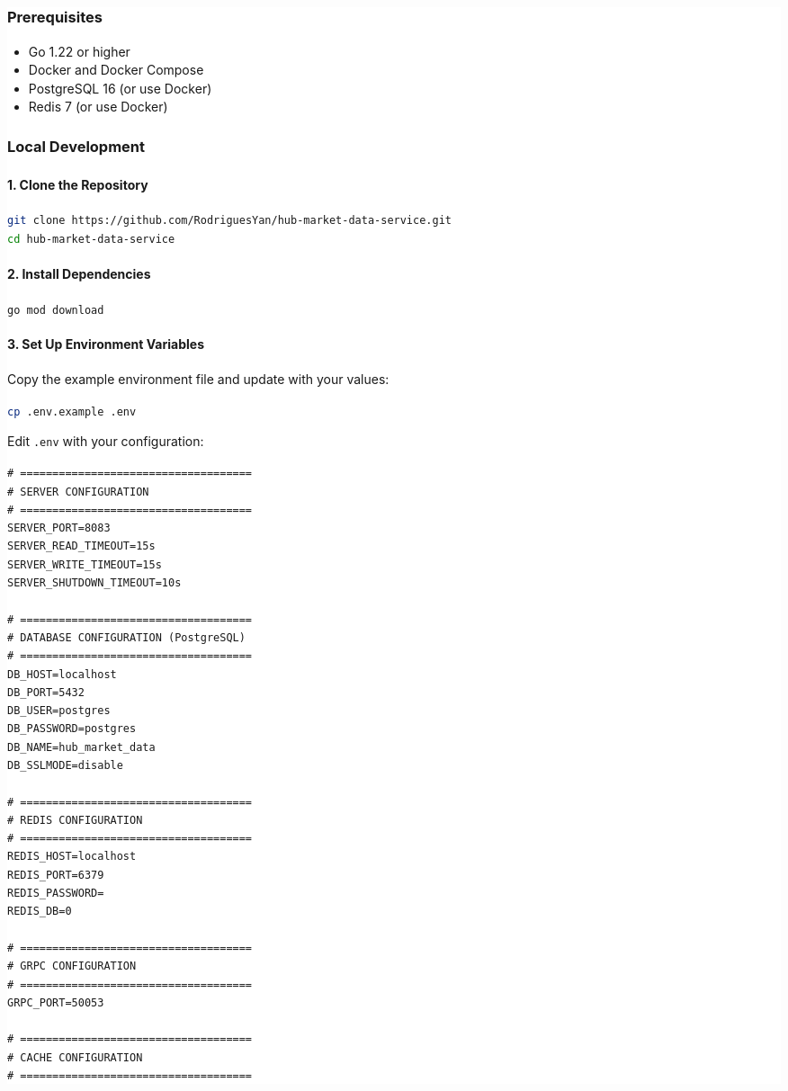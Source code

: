 ### Prerequisites

- Go 1.22 or higher
- Docker and Docker Compose
- PostgreSQL 16 (or use Docker)
- Redis 7 (or use Docker)

### Local Development

#### 1. Clone the Repository

```bash
git clone https://github.com/RodriguesYan/hub-market-data-service.git
cd hub-market-data-service
```

#### 2. Install Dependencies

```bash
go mod download
```

#### 3. Set Up Environment Variables

Copy the example environment file and update with your values:

```bash
cp .env.example .env
```

Edit `.env` with your configuration:

```env
# ====================================
# SERVER CONFIGURATION
# ====================================
SERVER_PORT=8083
SERVER_READ_TIMEOUT=15s
SERVER_WRITE_TIMEOUT=15s
SERVER_SHUTDOWN_TIMEOUT=10s

# ====================================
# DATABASE CONFIGURATION (PostgreSQL)
# ====================================
DB_HOST=localhost
DB_PORT=5432
DB_USER=postgres
DB_PASSWORD=postgres
DB_NAME=hub_market_data
DB_SSLMODE=disable

# ====================================
# REDIS CONFIGURATION
# ====================================
REDIS_HOST=localhost
REDIS_PORT=6379
REDIS_PASSWORD=
REDIS_DB=0

# ====================================
# GRPC CONFIGURATION
# ====================================
GRPC_PORT=50053

# ====================================
# CACHE CONFIGURATION
# ====================================
```